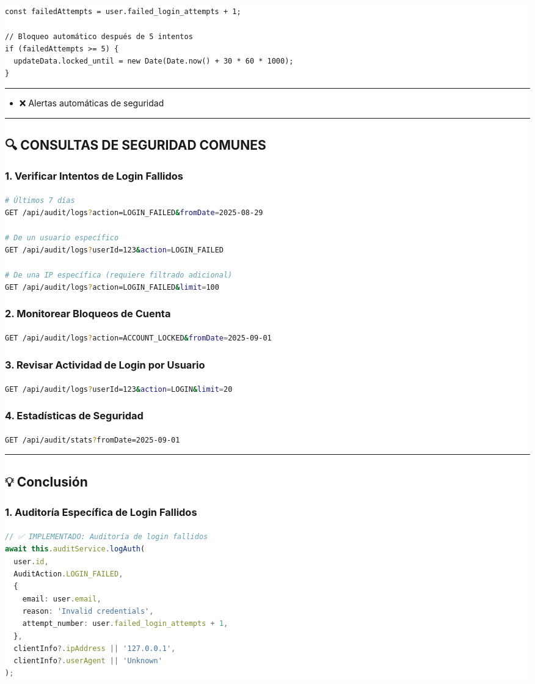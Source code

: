 ```
const failedAttempts = user.failed_login_attempts + 1;

// Bloqueo automático después de 5 intentos
if (failedAttempts >= 5) {
  updateData.locked_until = new Date(Date.now() + 30 * 60 * 1000);
}
```

---

- ❌ Alertas automáticas de seguridad

---

## 🔍 **CONSULTAS DE SEGURIDAD COMUNES**

### **1. Verificar Intentos de Login Fallidos**
```bash
# Últimos 7 días
GET /api/audit/logs?action=LOGIN_FAILED&fromDate=2025-08-29

# De un usuario específico
GET /api/audit/logs?userId=123&action=LOGIN_FAILED

# De una IP específica (requiere filtrado adicional)
GET /api/audit/logs?action=LOGIN_FAILED&limit=100
```

### **2. Monitorear Bloqueos de Cuenta**
```bash
GET /api/audit/logs?action=ACCOUNT_LOCKED&fromDate=2025-09-01
```

### **3. Revisar Actividad de Login por Usuario**
```bash
GET /api/audit/logs?userId=123&action=LOGIN&limit=20
```

### **4. Estadísticas de Seguridad**
```bash
GET /api/audit/stats?fromDate=2025-09-01
```

---

## 💡 **Conclusión**

### **1. Auditoría Específica de Login Fallidos**
```typescript
// ✅ IMPLEMENTADO: Auditoría de login fallidos
await this.auditService.logAuth(
  user.id,
  AuditAction.LOGIN_FAILED,
  {
    email: user.email,
    reason: 'Invalid credentials',
    attempt_number: user.failed_login_attempts + 1,
  },
  clientInfo?.ipAddress || '127.0.0.1',
  clientInfo?.userAgent || 'Unknown'
);
```

